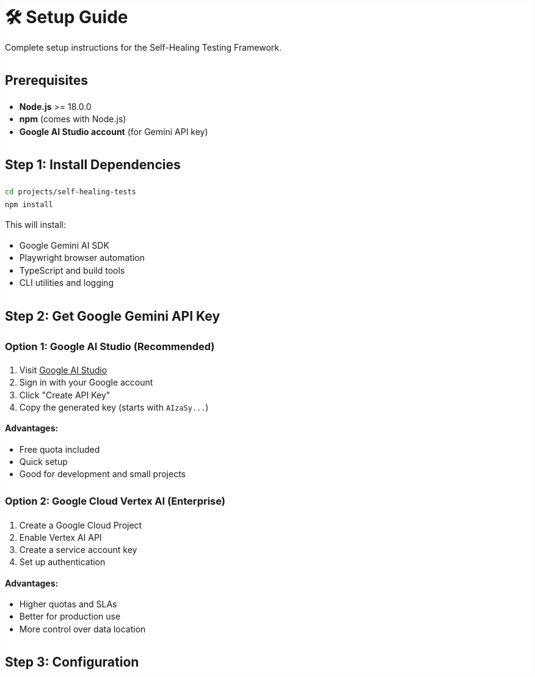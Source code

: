 # 🛠️ Setup Guide

Complete setup instructions for the Self-Healing Testing Framework.

## Prerequisites

- **Node.js** >= 18.0.0
- **npm** (comes with Node.js)
- **Google AI Studio account** (for Gemini API key)

## Step 1: Install Dependencies

```bash
cd projects/self-healing-tests
npm install
```

This will install:
- Google Gemini AI SDK
- Playwright browser automation
- TypeScript and build tools
- CLI utilities and logging

## Step 2: Get Google Gemini API Key

### Option 1: Google AI Studio (Recommended)

1. Visit [Google AI Studio](https://aistudio.google.com/app/apikey)
2. Sign in with your Google account
3. Click "Create API Key"
4. Copy the generated key (starts with `AIzaSy...`)

**Advantages:**
- Free quota included
- Quick setup
- Good for development and small projects

### Option 2: Google Cloud Vertex AI (Enterprise)

1. Create a Google Cloud Project
2. Enable Vertex AI API
3. Create a service account key
4. Set up authentication

**Advantages:**
- Higher quotas and SLAs
- Better for production use
- More control over data location

## Step 3: Configuration
